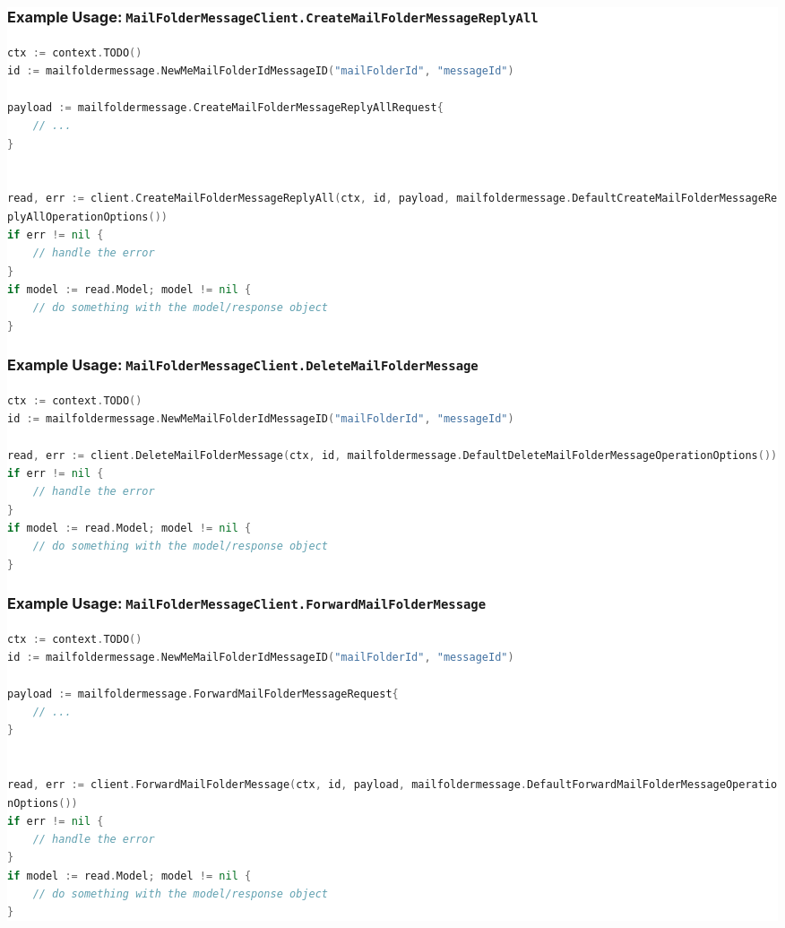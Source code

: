 
### Example Usage: `MailFolderMessageClient.CreateMailFolderMessageReplyAll`

```go
ctx := context.TODO()
id := mailfoldermessage.NewMeMailFolderIdMessageID("mailFolderId", "messageId")

payload := mailfoldermessage.CreateMailFolderMessageReplyAllRequest{
	// ...
}


read, err := client.CreateMailFolderMessageReplyAll(ctx, id, payload, mailfoldermessage.DefaultCreateMailFolderMessageReplyAllOperationOptions())
if err != nil {
	// handle the error
}
if model := read.Model; model != nil {
	// do something with the model/response object
}
```


### Example Usage: `MailFolderMessageClient.DeleteMailFolderMessage`

```go
ctx := context.TODO()
id := mailfoldermessage.NewMeMailFolderIdMessageID("mailFolderId", "messageId")

read, err := client.DeleteMailFolderMessage(ctx, id, mailfoldermessage.DefaultDeleteMailFolderMessageOperationOptions())
if err != nil {
	// handle the error
}
if model := read.Model; model != nil {
	// do something with the model/response object
}
```


### Example Usage: `MailFolderMessageClient.ForwardMailFolderMessage`

```go
ctx := context.TODO()
id := mailfoldermessage.NewMeMailFolderIdMessageID("mailFolderId", "messageId")

payload := mailfoldermessage.ForwardMailFolderMessageRequest{
	// ...
}


read, err := client.ForwardMailFolderMessage(ctx, id, payload, mailfoldermessage.DefaultForwardMailFolderMessageOperationOptions())
if err != nil {
	// handle the error
}
if model := read.Model; model != nil {
	// do something with the model/response object
}
```
